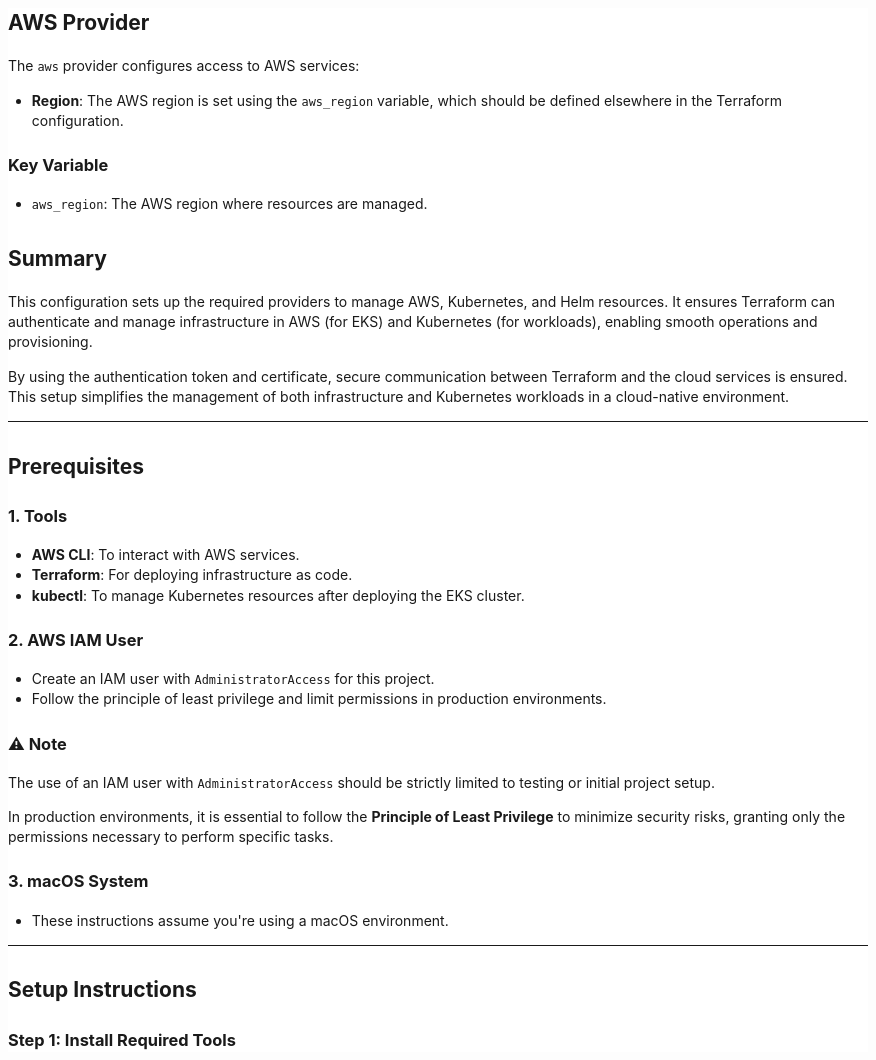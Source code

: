 ## AWS Provider

The `aws` provider configures access to AWS services:

- **Region**: The AWS region is set using the `aws_region` variable, which should be defined elsewhere in the Terraform configuration.

### Key Variable
- `aws_region`: The AWS region where resources are managed.



## Summary

This configuration sets up the required providers to manage AWS, Kubernetes, and Helm resources. It ensures Terraform can authenticate and manage infrastructure in AWS (for EKS) and Kubernetes (for workloads), enabling smooth operations and provisioning.

By using the authentication token and certificate, secure communication between Terraform and the cloud services is ensured. This setup simplifies the management of both infrastructure and Kubernetes workloads in a cloud-native environment.

---

## **Prerequisites**

### **1. Tools**
- **AWS CLI**: To interact with AWS services.
- **Terraform**: For deploying infrastructure as code.
- **kubectl**: To manage Kubernetes resources after deploying the EKS cluster.

### **2. AWS IAM User**
- Create an IAM user with `AdministratorAccess` for this project.
- Follow the principle of least privilege and limit permissions in production environments.

### ⚠️ Note
The use of an IAM user with `AdministratorAccess` should be strictly limited to testing or initial project setup. 

In production environments, it is essential to follow the **Principle of Least Privilege** to minimize security risks, granting only the permissions necessary to perform specific tasks.


### **3. macOS System**
- These instructions assume you're using a macOS environment.

---

## **Setup Instructions**

### **Step 1: Install Required Tools**
